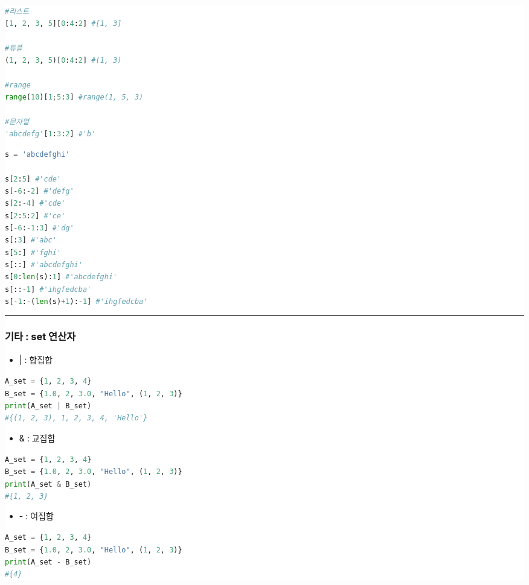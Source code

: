 ``` python
#리스트 
[1, 2, 3, 5][0:4:2] #[1, 3]

#튜플
(1, 2, 3, 5)[0:4:2] #(1, 3)

#range
range(10)[1;5:3] #range(1, 5, 3)

#문자열
'abcdefg'[1:3:2] #'b'
```

``` python
s = 'abcdefghi'

s[2:5] #'cde'
s[-6:-2] #'defg'
s[2:-4] #'cde'
s[2:5:2] #'ce'
s[-6:-1:3] #'dg'
s[:3] #'abc'
s[5:] #'fghi'
s[::] #'abcdefghi'
s[0:len(s):1] #'abcdefghi'
s[::-1] #'ihgfedcba'
s[-1:-(len(s)+1):-1] #'ihgfedcba'
```

---



### 기타 : set 연산자 

- | : 합집합 

```python
A_set = {1, 2, 3, 4}
B_set = {1.0, 2, 3.0, "Hello", (1, 2, 3)}
print(A_set | B_set)
#{(1, 2, 3), 1, 2, 3, 4, 'Hello'}
```

- & : 교집합

``` python
A_set = {1, 2, 3, 4}
B_set = {1.0, 2, 3.0, "Hello", (1, 2, 3)}
print(A_set & B_set)
#{1, 2, 3}
```

- \-  : 여집합

``` python
A_set = {1, 2, 3, 4}
B_set = {1.0, 2, 3.0, "Hello", (1, 2, 3)}
print(A_set - B_set)
#{4}
```
